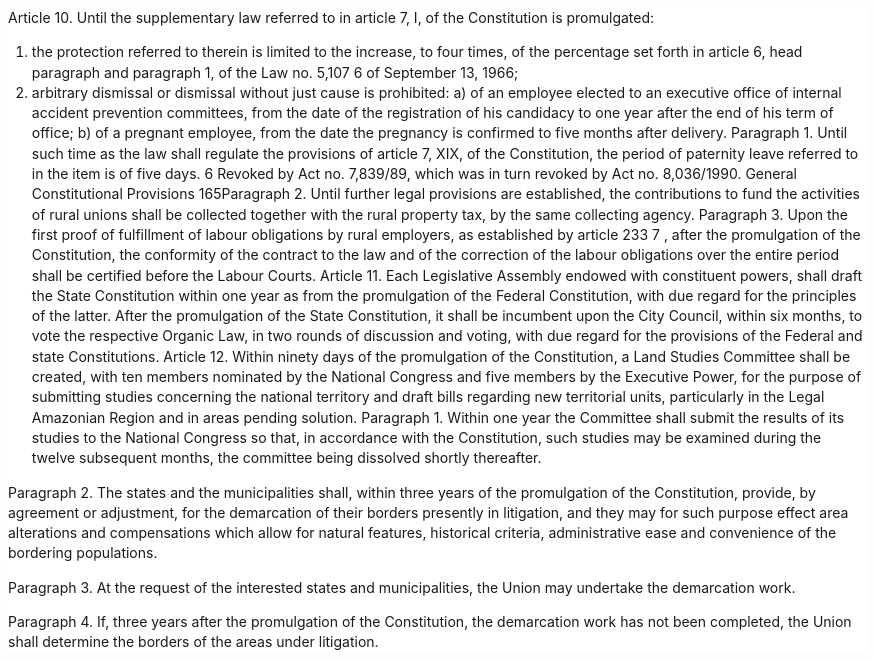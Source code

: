Article 10. Until the supplementary law referred to in article 7, I, of the Constitution is promulgated:
1. the protection referred to therein is limited to the increase, to four times,
of the percentage set forth in article 6, head paragraph and paragraph 1, of the Law
no. 5,107 6 of September 13, 1966;
2.  arbitrary dismissal or dismissal without just cause is prohibited:
a) of an employee elected to an executive office of internal accident prevention
committees, from the date of the registration of his candidacy to one year
after the end of his term of office;
b) of a pregnant employee, from the date the pregnancy is confirmed to five
months after delivery.
Paragraph 1. Until such time as the law shall regulate the provisions of article
7, XIX, of the Constitution, the period of paternity leave referred to in the item is of
five days.
6
Revoked by Act no. 7,839/89, which was in turn revoked by Act no. 8,036/1990.
General Constitutional Provisions
165Paragraph 2. Until further legal provisions are established, the contributions to
fund the activities of rural unions shall be collected together with the rural property
tax, by the same collecting agency.
Paragraph 3. Upon the first proof of fulfillment of labour obligations by rural
employers, as established by article 233 7 , after the promulgation of the Constitution,
the conformity of the contract to the law and of the correction of the labour obligations
over the entire period shall be certified before the Labour Courts.
Article 11.  Each Legislative Assembly endowed with constituent powers, shall
draft the State Constitution within one year as from the promulgation of the Federal
Constitution, with due regard for the principles of the latter.
After the promulgation of the State Constitution, it shall be
incumbent upon the City Council, within six months, to vote the respective Organic
Law, in two rounds of discussion and voting, with due regard for the provisions of
the Federal and state Constitutions.
Article 12. Within ninety days of the promulgation of the Constitution, a Land
Studies Committee shall be created, with ten members nominated by the National
Congress and five members by the Executive Power, for the purpose of submitting
studies concerning the national territory and draft bills regarding new territorial units,
particularly in the Legal Amazonian Region and in areas pending solution.
Paragraph 1. Within one year the Committee shall submit the results of its studies
to the National Congress so that, in accordance with the Constitution, such studies may
be examined during the twelve subsequent months, the committee being dissolved
shortly thereafter.

Paragraph 2. The states and the municipalities shall, within three years of the
promulgation of the Constitution, provide, by agreement or adjustment, for the
demarcation of their borders presently in litigation, and they may for such purpose
effect area alterations and compensations which allow for natural features, historical
criteria, administrative ease and convenience of the bordering populations.

Paragraph 3. At the request of the interested states and municipalities, the Union
may undertake the demarcation work.

Paragraph 4. If, three years after the promulgation of the Constitution, the
demarcation work has not been completed, the Union shall determine the borders of
the areas under litigation.
